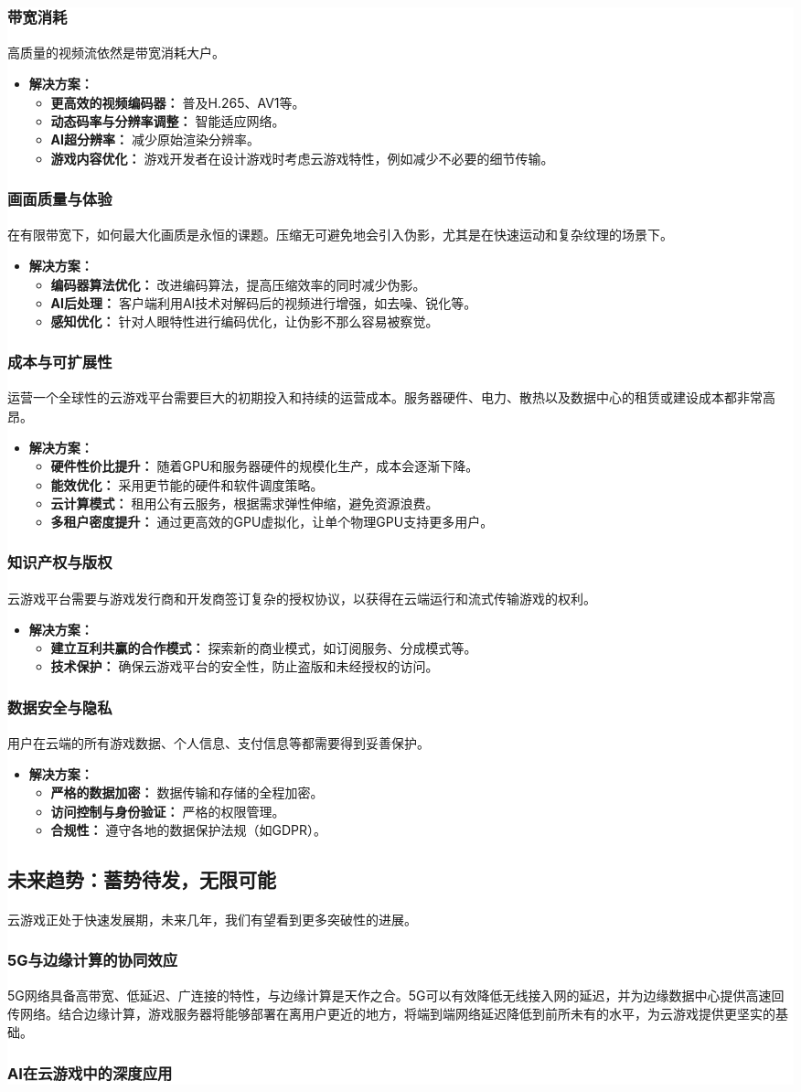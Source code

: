 ### 带宽消耗

高质量的视频流依然是带宽消耗大户。
*   **解决方案：**
    *   **更高效的视频编码器：** 普及H.265、AV1等。
    *   **动态码率与分辨率调整：** 智能适应网络。
    *   **AI超分辨率：** 减少原始渲染分辨率。
    *   **游戏内容优化：** 游戏开发者在设计游戏时考虑云游戏特性，例如减少不必要的细节传输。

### 画面质量与体验

在有限带宽下，如何最大化画质是永恒的课题。压缩无可避免地会引入伪影，尤其是在快速运动和复杂纹理的场景下。
*   **解决方案：**
    *   **编码器算法优化：** 改进编码算法，提高压缩效率的同时减少伪影。
    *   **AI后处理：** 客户端利用AI技术对解码后的视频进行增强，如去噪、锐化等。
    *   **感知优化：** 针对人眼特性进行编码优化，让伪影不那么容易被察觉。

### 成本与可扩展性

运营一个全球性的云游戏平台需要巨大的初期投入和持续的运营成本。服务器硬件、电力、散热以及数据中心的租赁或建设成本都非常高昂。
*   **解决方案：**
    *   **硬件性价比提升：** 随着GPU和服务器硬件的规模化生产，成本会逐渐下降。
    *   **能效优化：** 采用更节能的硬件和软件调度策略。
    *   **云计算模式：** 租用公有云服务，根据需求弹性伸缩，避免资源浪费。
    *   **多租户密度提升：** 通过更高效的GPU虚拟化，让单个物理GPU支持更多用户。

### 知识产权与版权

云游戏平台需要与游戏发行商和开发商签订复杂的授权协议，以获得在云端运行和流式传输游戏的权利。
*   **解决方案：**
    *   **建立互利共赢的合作模式：** 探索新的商业模式，如订阅服务、分成模式等。
    *   **技术保护：** 确保云游戏平台的安全性，防止盗版和未经授权的访问。

### 数据安全与隐私

用户在云端的所有游戏数据、个人信息、支付信息等都需要得到妥善保护。
*   **解决方案：**
    *   **严格的数据加密：** 数据传输和存储的全程加密。
    *   **访问控制与身份验证：** 严格的权限管理。
    *   **合规性：** 遵守各地的数据保护法规（如GDPR）。

## 未来趋势：蓄势待发，无限可能

云游戏正处于快速发展期，未来几年，我们有望看到更多突破性的进展。

### 5G与边缘计算的协同效应

5G网络具备高带宽、低延迟、广连接的特性，与边缘计算是天作之合。5G可以有效降低无线接入网的延迟，并为边缘数据中心提供高速回传网络。结合边缘计算，游戏服务器将能够部署在离用户更近的地方，将端到端网络延迟降低到前所未有的水平，为云游戏提供更坚实的基础。

### AI在云游戏中的深度应用
